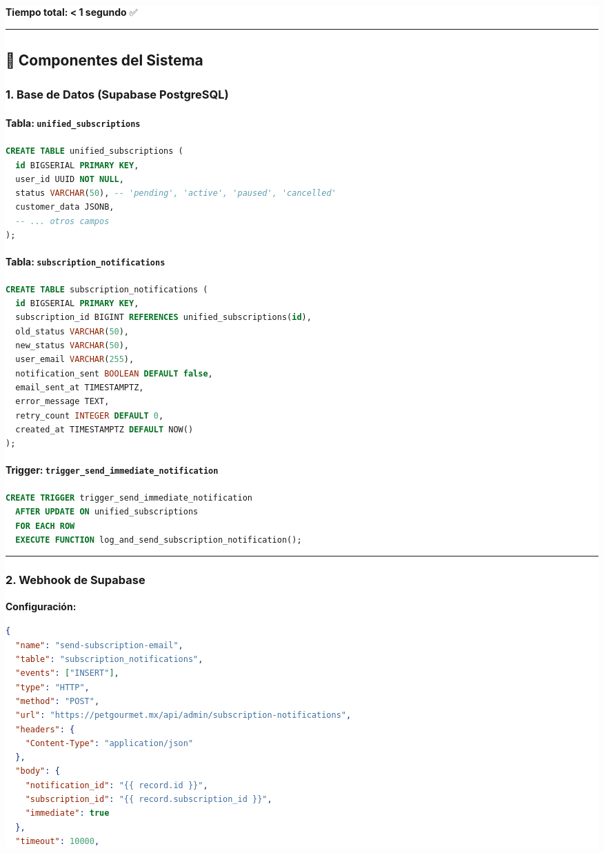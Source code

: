 **Tiempo total: < 1 segundo** ✅

---

## 🔧 Componentes del Sistema

### 1. Base de Datos (Supabase PostgreSQL)

#### Tabla: `unified_subscriptions`
```sql
CREATE TABLE unified_subscriptions (
  id BIGSERIAL PRIMARY KEY,
  user_id UUID NOT NULL,
  status VARCHAR(50), -- 'pending', 'active', 'paused', 'cancelled'
  customer_data JSONB,
  -- ... otros campos
);
```

#### Tabla: `subscription_notifications`
```sql
CREATE TABLE subscription_notifications (
  id BIGSERIAL PRIMARY KEY,
  subscription_id BIGINT REFERENCES unified_subscriptions(id),
  old_status VARCHAR(50),
  new_status VARCHAR(50),
  user_email VARCHAR(255),
  notification_sent BOOLEAN DEFAULT false,
  email_sent_at TIMESTAMPTZ,
  error_message TEXT,
  retry_count INTEGER DEFAULT 0,
  created_at TIMESTAMPTZ DEFAULT NOW()
);
```

#### Trigger: `trigger_send_immediate_notification`
```sql
CREATE TRIGGER trigger_send_immediate_notification
  AFTER UPDATE ON unified_subscriptions
  FOR EACH ROW
  EXECUTE FUNCTION log_and_send_subscription_notification();
```

---

### 2. Webhook de Supabase

**Configuración:**
```json
{
  "name": "send-subscription-email",
  "table": "subscription_notifications",
  "events": ["INSERT"],
  "type": "HTTP",
  "method": "POST",
  "url": "https://petgourmet.mx/api/admin/subscription-notifications",
  "headers": {
    "Content-Type": "application/json"
  },
  "body": {
    "notification_id": "{{ record.id }}",
    "subscription_id": "{{ record.subscription_id }}",
    "immediate": true
  },
  "timeout": 10000,
```